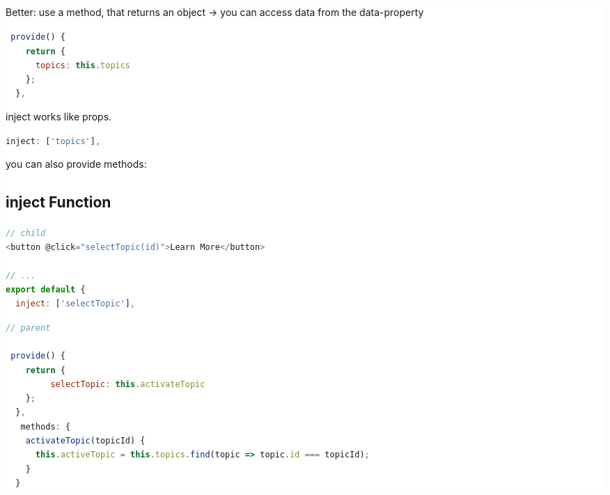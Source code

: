 

Better: use a method, that returns an object -> you can access data from the data-property

```js
 provide() {
    return {
      topics: this.topics
    };
  },
```

inject works like props. 

```js
inject: ['topics'],
```

you can also provide methods:

## inject Function

```js
// child
<button @click="selectTopic(id)">Learn More</button>

// ...
export default {
  inject: ['selectTopic'],
```

```js
// parent

 provide() {
    return {
         selectTopic: this.activateTopic
    };
  },
   methods: {
    activateTopic(topicId) {
      this.activeTopic = this.topics.find(topic => topic.id === topicId);
    }
  }
```

